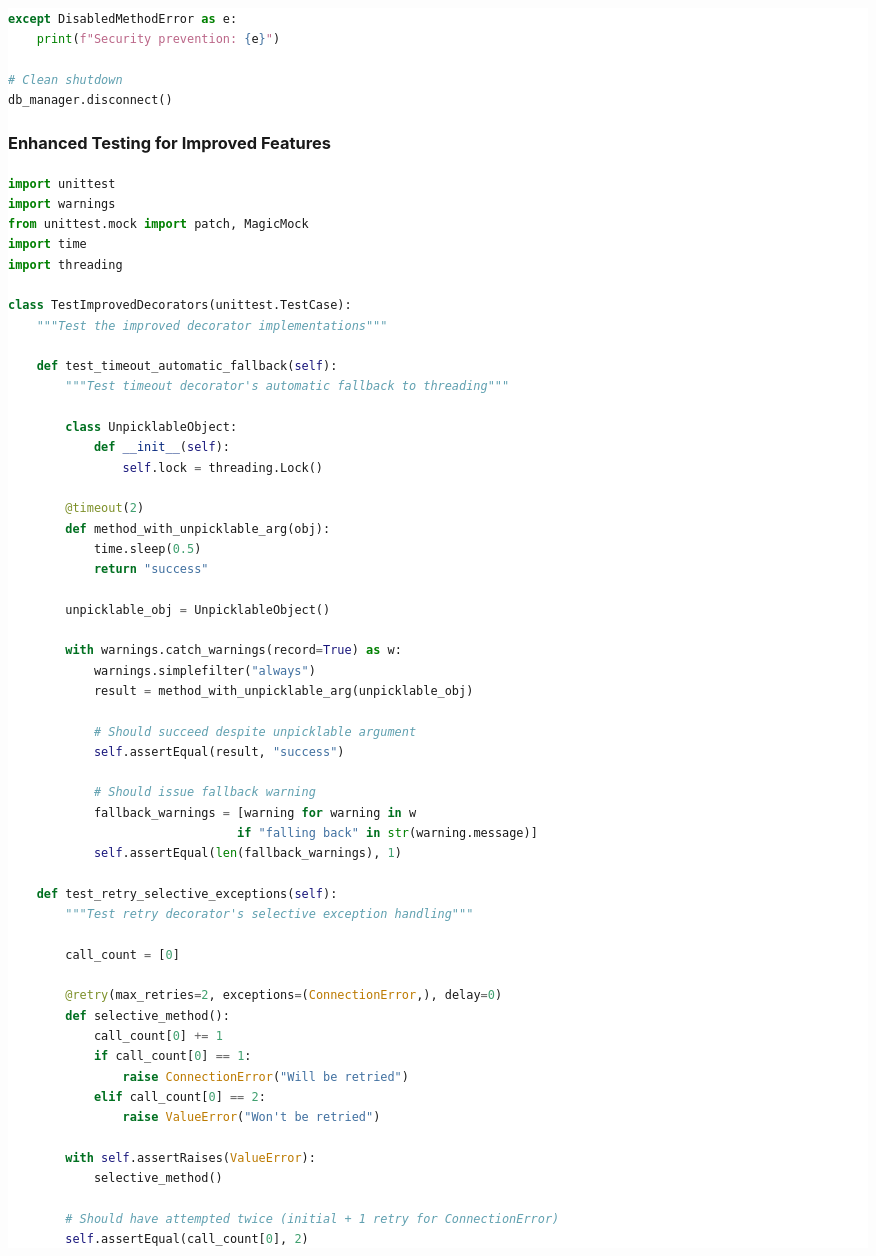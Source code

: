 ```python
except DisabledMethodError as e:
    print(f"Security prevention: {e}")

# Clean shutdown
db_manager.disconnect()
```

### Enhanced Testing for Improved Features

```python
import unittest
import warnings
from unittest.mock import patch, MagicMock
import time
import threading

class TestImprovedDecorators(unittest.TestCase):
    """Test the improved decorator implementations"""

    def test_timeout_automatic_fallback(self):
        """Test timeout decorator's automatic fallback to threading"""

        class UnpicklableObject:
            def __init__(self):
                self.lock = threading.Lock()

        @timeout(2)
        def method_with_unpicklable_arg(obj):
            time.sleep(0.5)
            return "success"

        unpicklable_obj = UnpicklableObject()

        with warnings.catch_warnings(record=True) as w:
            warnings.simplefilter("always")
            result = method_with_unpicklable_arg(unpicklable_obj)

            # Should succeed despite unpicklable argument
            self.assertEqual(result, "success")

            # Should issue fallback warning
            fallback_warnings = [warning for warning in w
                                if "falling back" in str(warning.message)]
            self.assertEqual(len(fallback_warnings), 1)

    def test_retry_selective_exceptions(self):
        """Test retry decorator's selective exception handling"""

        call_count = [0]

        @retry(max_retries=2, exceptions=(ConnectionError,), delay=0)
        def selective_method():
            call_count[0] += 1
            if call_count[0] == 1:
                raise ConnectionError("Will be retried")
            elif call_count[0] == 2:
                raise ValueError("Won't be retried")

        with self.assertRaises(ValueError):
            selective_method()

        # Should have attempted twice (initial + 1 retry for ConnectionError)
        self.assertEqual(call_count[0], 2)
```
